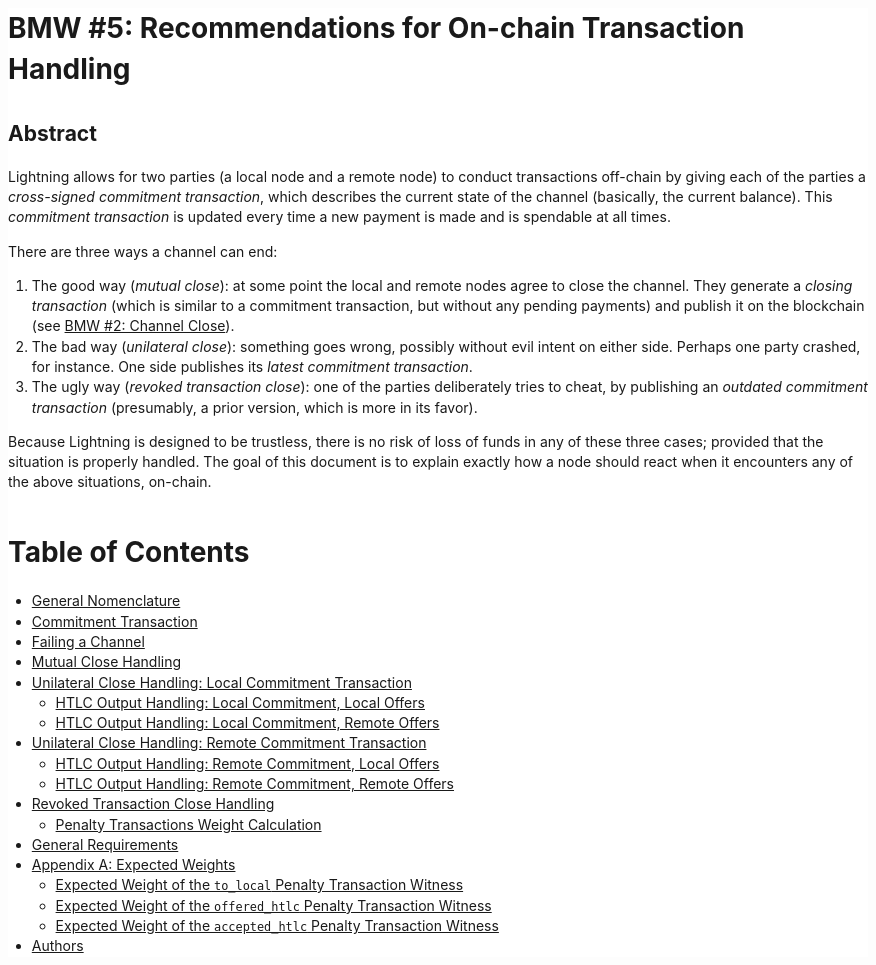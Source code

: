 # BMW #5: Recommendations for On-chain Transaction Handling

## Abstract

Lightning allows for two parties (a local node and a remote node) to conduct transactions
off-chain by giving each of the parties a *cross-signed commitment transaction*,
which describes the current state of the channel (basically, the current balance).
This *commitment transaction* is updated every time a new payment is made and
is spendable at all times.

There are three ways a channel can end:

1. The good way (*mutual close*): at some point the local and remote nodes agree
to close the channel. They generate a *closing transaction* (which is similar to a
commitment transaction, but without any pending payments) and publish it on the
blockchain (see [BMW #2: Channel Close](02-peer-protocol.md#channel-close)).
2. The bad way (*unilateral close*): something goes wrong, possibly without evil
intent on either side. Perhaps one party crashed, for instance. One side
publishes its *latest commitment transaction*.
3. The ugly way (*revoked transaction close*): one of the parties deliberately
tries to cheat, by publishing an *outdated commitment transaction* (presumably,
a prior version, which is more in its favor).

Because Lightning is designed to be trustless, there is no risk of loss of funds
in any of these three cases; provided that the situation is properly handled.
The goal of this document is to explain exactly how a node should react when it
encounters any of the above situations, on-chain.

# Table of Contents
  * [General Nomenclature](#general-nomenclature)
  * [Commitment Transaction](#commitment-transaction)
  * [Failing a Channel](#failing-a-channel)
  * [Mutual Close Handling](#mutual-close-handling)
  * [Unilateral Close Handling: Local Commitment Transaction](#unilateral-close-handling-local-commitment-transaction)
      * [HTLC Output Handling: Local Commitment, Local Offers](#htlc-output-handling-local-commitment-local-offers)
      * [HTLC Output Handling: Local Commitment, Remote Offers](#htlc-output-handling-local-commitment-remote-offers)
  * [Unilateral Close Handling: Remote Commitment Transaction](#unilateral-close-handling-remote-commitment-transaction)
      * [HTLC Output Handling: Remote Commitment, Local Offers](#htlc-output-handling-remote-commitment-local-offers)
      * [HTLC Output Handling: Remote Commitment, Remote Offers](#htlc-output-handling-remote-commitment-remote-offers)
  * [Revoked Transaction Close Handling](#revoked-transaction-close-handling)
	  * [Penalty Transactions Weight Calculation](#penalty-transactions-weight-calculation)
  * [General Requirements](#general-requirements)
  * [Appendix A: Expected Weights](#appendix-a-expected-weights)
	* [Expected Weight of the `to_local` Penalty Transaction Witness](#expected-weight-of-the-to-local-penalty-transaction-witness)
	* [Expected Weight of the `offered_htlc` Penalty Transaction Witness](#expected-weight-of-the-offered-htlc-penalty-transaction-witness)
	* [Expected Weight of the `accepted_htlc` Penalty Transaction Witness](#expected-weight-of-the-accepted-htlc-penalty-transaction-witness)
  * [Authors](#authors)
